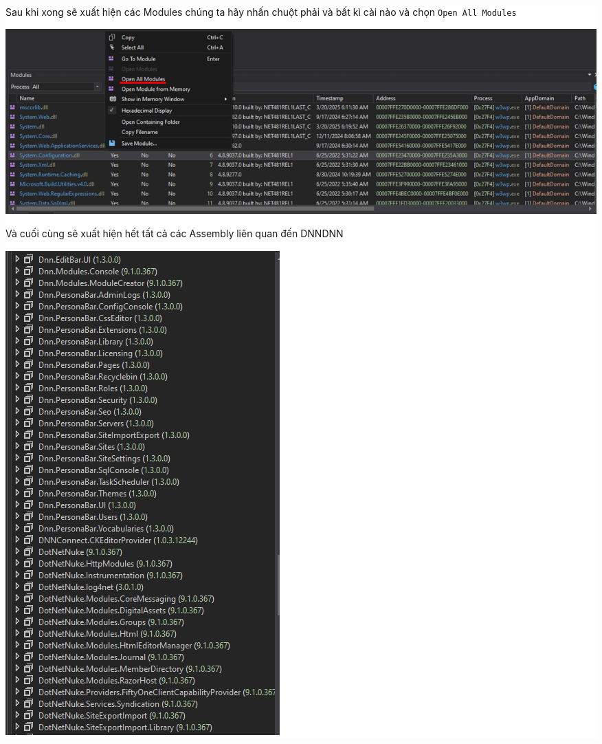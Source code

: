 Sau khi xong sẽ xuất hiện các Modules chúng ta hãy nhấn chuột phải và bất kì cài nào và chọn `Open All Modules` 

![1](image/10.png)

Và cuối cùng sẽ xuất hiện hết tất cả các Assembly liên quan đến DNNDNN

![1](image/11.png)
